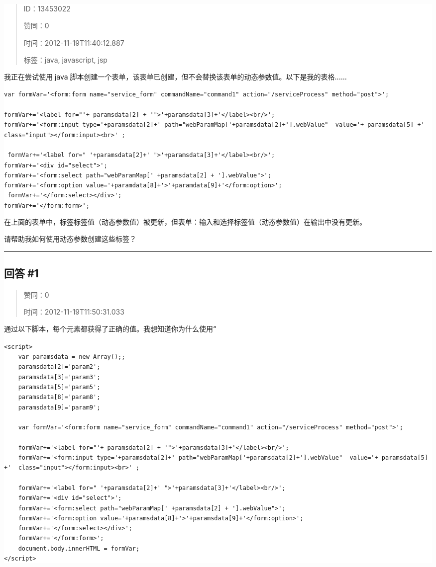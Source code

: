 > ID：13453022
> 
> 赞同：0
> 
> 时间：2012-11-19T11:40:12.887
> 
> 标签：java, javascript, jsp

我正在尝试使用 java 脚本创建一个表单，该表单已创建，但不会替换该表单的动态参数值。以下是我的表格......

```
var formVar='<form:form name="service_form" commandName="command1" action="/serviceProcess" method="post">';

formVar+='<label for="'+ paramsdata[2] + '">'+paramsdata[3]+'</label><br/>';
formVar+='<form:input type='+paramsdata[2]+' path="webParamMap['+paramsdata[2]+'].webValue"  value='+ paramsdata[5] +'  class="input"></form:input><br>' ;

 formVar+='<label for=" '+paramsdata[2]+' ">'+paramsdata[3]+'</label><br/>';
formVar+='<div id="select">';
formVar+='<form:select path="webParamMap[' +paramsdata[2] + '].webValue">';
formVar+='<form:option value='+paramdata[8]+'>'+paramdata[9]+'</form:option>';
 formVar+='</form:select></div>';
formVar+='</form:form>'; 
```

在上面的表单中，标签标签值（动态参数值）被更新，但表单：输入和选择标签值（动态参数值）在输出中没有更新。

请帮助我如何使用动态参数创建这些标签？

* * *

## 回答 #1

> 赞同：0
> 
> 时间：2012-11-19T11:50:31.033

通过以下脚本，每个元素都获得了正确的值。我想知道你为什么使用“

```
<script>
    var paramsdata = new Array();;
    paramsdata[2]='param2';
    paramsdata[3]='param3';
    paramsdata[5]='param5';
    paramsdata[8]='param8';
    paramsdata[9]='param9';

    var formVar='<form:form name="service_form" commandName="command1" action="/serviceProcess" method="post">';

    formVar+='<label for="'+ paramsdata[2] + '">'+paramsdata[3]+'</label><br/>';
    formVar+='<form:input type='+paramsdata[2]+' path="webParamMap['+paramsdata[2]+'].webValue"  value='+ paramsdata[5] +'  class="input"></form:input><br>' ;

    formVar+='<label for=" '+paramsdata[2]+' ">'+paramsdata[3]+'</label><br/>';
    formVar+='<div id="select">';
    formVar+='<form:select path="webParamMap[' +paramsdata[2] + '].webValue">';
    formVar+='<form:option value='+paramsdata[8]+'>'+paramsdata[9]+'</form:option>';
    formVar+='</form:select></div>';
    formVar+='</form:form>';
    document.body.innerHTML = formVar;
</script> 
```
